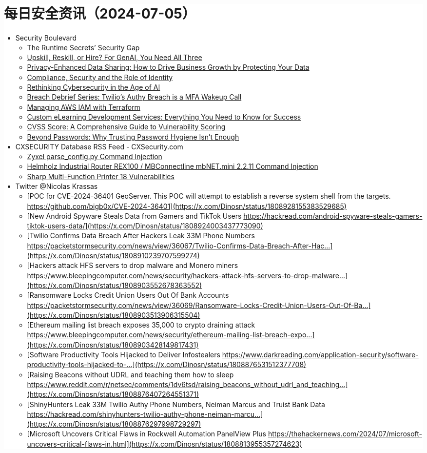 # 每日安全资讯（2024-07-05）

- Security Boulevard
  - [The Runtime Secrets’ Security Gap](https://securityboulevard.com/2024/07/the-runtime-secrets-security-gap/)
  - [Upskill, Reskill, or Hire? For GenAI, You Need All Three](https://securityboulevard.com/2024/07/upskill-reskill-or-hire-for-genai-you-need-all-three/)
  - [Privacy-Enhanced Data Sharing: How to Drive Business Growth by Protecting Your Data](https://securityboulevard.com/2024/07/privacy-enhanced-data-sharing-how-to-drive-business-growth-by-protecting-your-data/)
  - [Compliance, Security and the Role of Identity](https://securityboulevard.com/2024/07/compliance-security-and-the-role-of-identity/)
  - [Rethinking Cybersecurity in the Age of AI](https://securityboulevard.com/2024/07/rethinking-cybersecurity-in-the-age-of-ai/)
  - [Breach Debrief Series: Twilio’s Authy Breach is a MFA Wakeup Call](https://securityboulevard.com/2024/07/breach-debrief-series-twilios-authy-breach-is-a-mfa-wakeup-call/)
  - [Managing AWS IAM with Terraform](https://securityboulevard.com/2024/07/managing-aws-iam-with-terraform/)
  - [Custom eLearning Development Services: Everything You Need to Know for Success](https://securityboulevard.com/2024/07/custom-elearning-development-services-everything-you-need-to-know-for-success/)
  - [CVSS Score: A Comprehensive Guide to Vulnerability Scoring](https://securityboulevard.com/2024/07/cvss-score-a-comprehensive-guide-to-vulnerability-scoring/)
  - [Beyond Passwords: Why Trusting Password Hygiene Isn’t Enough](https://securityboulevard.com/2024/07/beyond-passwords-why-trusting-password-hygiene-isnt-enough/)
- CXSECURITY Database RSS Feed - CXSecurity.com
  - [Zyxel parse_config.py Command Injection](https://cxsecurity.com/issue/WLB-2024070009)
  - [Helmholz Industrial Router REX100 / MBConnectline mbNET.mini 2.2.11 Command Injection](https://cxsecurity.com/issue/WLB-2024070008)
  - [Sharp Multi-Function Printer 18 Vulnerabilities](https://cxsecurity.com/issue/WLB-2024070007)
- Twitter @Nicolas Krassas
  - [POC for CVE-2024-36401 GeoServer. This POC will attempt to establish a reverse system shell from the targets. https://github.com/bigb0x/CVE-2024-36401](https://x.com/Dinosn/status/1808928155383529685)
  - [New Android Spyware Steals Data from Gamers and TikTok Users https://hackread.com/android-spyware-steals-gamers-tiktok-users-data/](https://x.com/Dinosn/status/1808924003437773090)
  - [Twilio Confirms Data Breach After Hackers Leak 33M Phone Numbers https://packetstormsecurity.com/news/view/36067/Twilio-Confirms-Data-Breach-After-Hac...](https://x.com/Dinosn/status/1808910239707599274)
  - [Hackers attack HFS servers to drop malware and Monero miners https://www.bleepingcomputer.com/news/security/hackers-attack-hfs-servers-to-drop-malware...](https://x.com/Dinosn/status/1808903552678363552)
  - [Ransomware Locks Credit Union Users Out Of Bank Accounts https://packetstormsecurity.com/news/view/36069/Ransomware-Locks-Credit-Union-Users-Out-Of-Ba...](https://x.com/Dinosn/status/1808903513906315504)
  - [Ethereum mailing list breach exposes 35,000 to crypto draining attack https://www.bleepingcomputer.com/news/security/ethereum-mailing-list-breach-expo...](https://x.com/Dinosn/status/1808903428149817431)
  - [Software Productivity Tools Hijacked to Deliver Infostealers https://www.darkreading.com/application-security/software-productivity-tools-hijacked-to-...](https://x.com/Dinosn/status/1808876531512377708)
  - [Raising Beacons without UDRL and teaching them how to sleep https://www.reddit.com/r/netsec/comments/1dv6tsd/raising_beacons_without_udrl_and_teaching...](https://x.com/Dinosn/status/1808876407264551371)
  - [ShinyHunters Leak 33M Twilio Authy Phone Numbers, Neiman Marcus and Truist Bank Data https://hackread.com/shinyhunters-twilio-authy-phone-neiman-marcu...](https://x.com/Dinosn/status/1808876297998729297)
  - [Microsoft Uncovers Critical Flaws in Rockwell Automation PanelView Plus https://thehackernews.com/2024/07/microsoft-uncovers-critical-flaws-in.html](https://x.com/Dinosn/status/1808813955357274623)